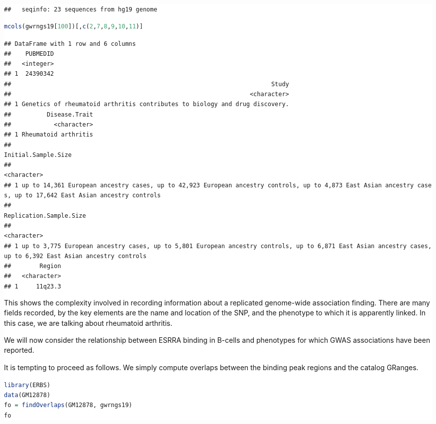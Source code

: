 ```
##   seqinfo: 23 sequences from hg19 genome
```

```r
mcols(gwrngs19[100])[,c(2,7,8,9,10,11)]
```

```
## DataFrame with 1 row and 6 columns
##    PUBMEDID
##   <integer>
## 1  24390342
##                                                                         Study
##                                                                   <character>
## 1 Genetics of rheumatoid arthritis contributes to biology and drug discovery.
##          Disease.Trait
##            <character>
## 1 Rheumatoid arthritis
##                                                                                                                                               Initial.Sample.Size
##                                                                                                                                                       <character>
## 1 up to 14,361 European ancestry cases, up to 42,923 European ancestry controls, up to 4,873 East Asian ancestry cases, up to 17,642 East Asian ancestry controls
##                                                                                                                                        Replication.Sample.Size
##                                                                                                                                                    <character>
## 1 up to 3,775 European ancestry cases, up to 5,801 European ancestry controls, up to 6,871 East Asian ancestry cases, up to 6,392 East Asian ancestry controls
##        Region
##   <character>
## 1     11q23.3
```

This shows the complexity involved in recording information about
a replicated genome-wide association finding.  There are many
fields recorded, by the key elements are the name and location of
the SNP, and the phenotype to which it is apparently linked.
In this case, we are talking about rheumatoid arthritis.

We will now consider the relationship between ESRRA binding
in B-cells and phenotypes for which GWAS associations
have been reported.  

It is tempting to proceed as follows.  We simply
compute overlaps between the binding peak regions
and the catalog GRanges.

```r
library(ERBS)
data(GM12878)
fo = findOverlaps(GM12878, gwrngs19)
fo
```
